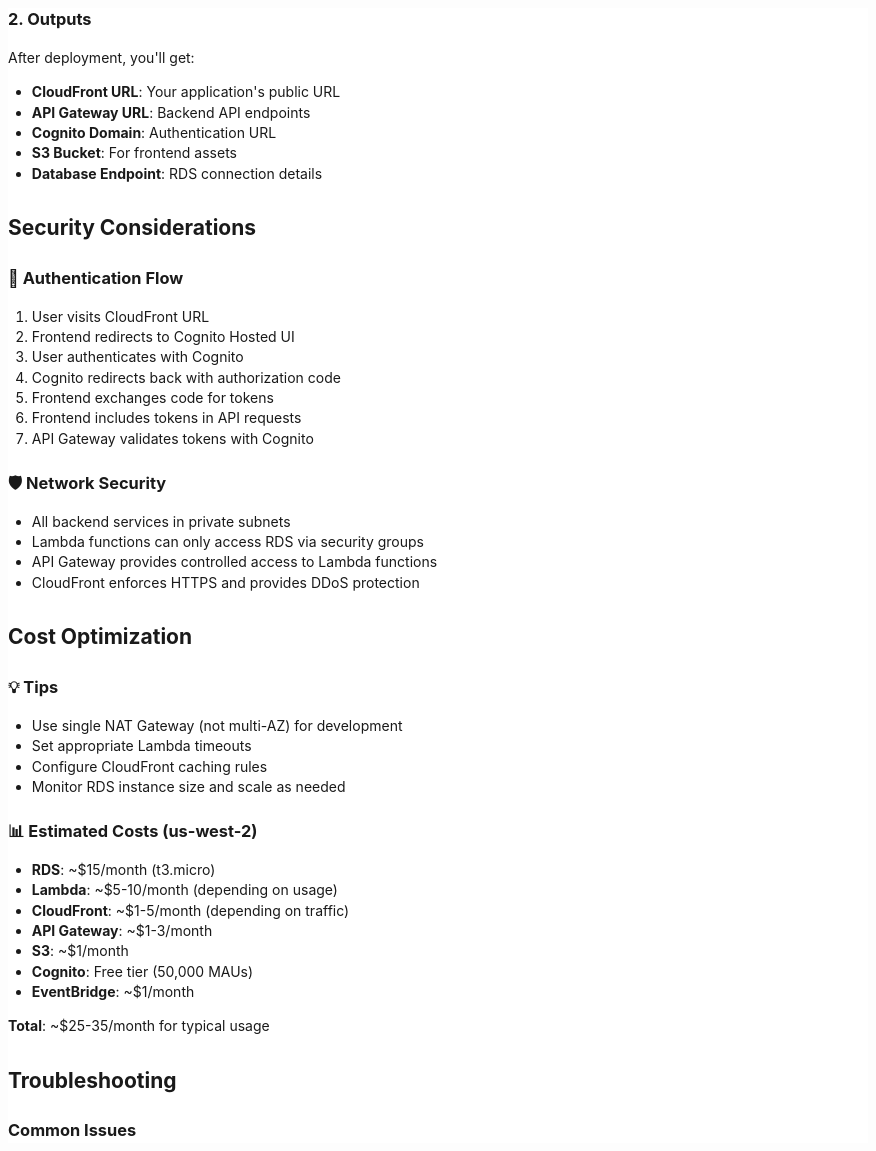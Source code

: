 ### 2. Outputs

After deployment, you'll get:
- **CloudFront URL**: Your application's public URL
- **API Gateway URL**: Backend API endpoints
- **Cognito Domain**: Authentication URL
- **S3 Bucket**: For frontend assets
- **Database Endpoint**: RDS connection details

## Security Considerations

### 🔐 **Authentication Flow**
1. User visits CloudFront URL
2. Frontend redirects to Cognito Hosted UI
3. User authenticates with Cognito
4. Cognito redirects back with authorization code
5. Frontend exchanges code for tokens
6. Frontend includes tokens in API requests
7. API Gateway validates tokens with Cognito

### 🛡️ **Network Security**
- All backend services in private subnets
- Lambda functions can only access RDS via security groups
- API Gateway provides controlled access to Lambda functions
- CloudFront enforces HTTPS and provides DDoS protection

## Cost Optimization

### 💡 **Tips**
- Use single NAT Gateway (not multi-AZ) for development
- Set appropriate Lambda timeouts
- Configure CloudFront caching rules
- Monitor RDS instance size and scale as needed

### 📊 **Estimated Costs** (us-west-2)
- **RDS**: ~$15/month (t3.micro)
- **Lambda**: ~$5-10/month (depending on usage)
- **CloudFront**: ~$1-5/month (depending on traffic)
- **API Gateway**: ~$1-3/month
- **S3**: ~$1/month
- **Cognito**: Free tier (50,000 MAUs)
- **EventBridge**: ~$1/month

**Total**: ~$25-35/month for typical usage

## Troubleshooting

### Common Issues
